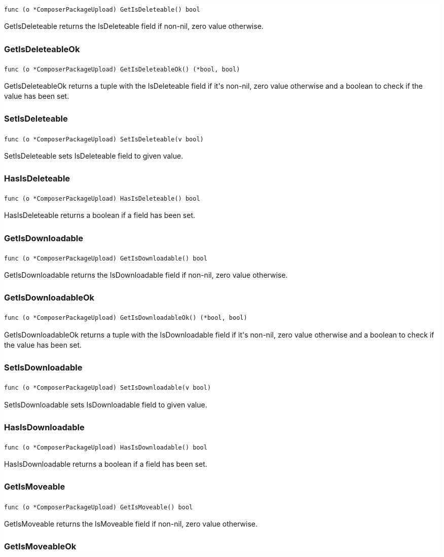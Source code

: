 `func (o *ComposerPackageUpload) GetIsDeleteable() bool`

GetIsDeleteable returns the IsDeleteable field if non-nil, zero value otherwise.

### GetIsDeleteableOk

`func (o *ComposerPackageUpload) GetIsDeleteableOk() (*bool, bool)`

GetIsDeleteableOk returns a tuple with the IsDeleteable field if it's non-nil, zero value otherwise
and a boolean to check if the value has been set.

### SetIsDeleteable

`func (o *ComposerPackageUpload) SetIsDeleteable(v bool)`

SetIsDeleteable sets IsDeleteable field to given value.

### HasIsDeleteable

`func (o *ComposerPackageUpload) HasIsDeleteable() bool`

HasIsDeleteable returns a boolean if a field has been set.

### GetIsDownloadable

`func (o *ComposerPackageUpload) GetIsDownloadable() bool`

GetIsDownloadable returns the IsDownloadable field if non-nil, zero value otherwise.

### GetIsDownloadableOk

`func (o *ComposerPackageUpload) GetIsDownloadableOk() (*bool, bool)`

GetIsDownloadableOk returns a tuple with the IsDownloadable field if it's non-nil, zero value otherwise
and a boolean to check if the value has been set.

### SetIsDownloadable

`func (o *ComposerPackageUpload) SetIsDownloadable(v bool)`

SetIsDownloadable sets IsDownloadable field to given value.

### HasIsDownloadable

`func (o *ComposerPackageUpload) HasIsDownloadable() bool`

HasIsDownloadable returns a boolean if a field has been set.

### GetIsMoveable

`func (o *ComposerPackageUpload) GetIsMoveable() bool`

GetIsMoveable returns the IsMoveable field if non-nil, zero value otherwise.

### GetIsMoveableOk
